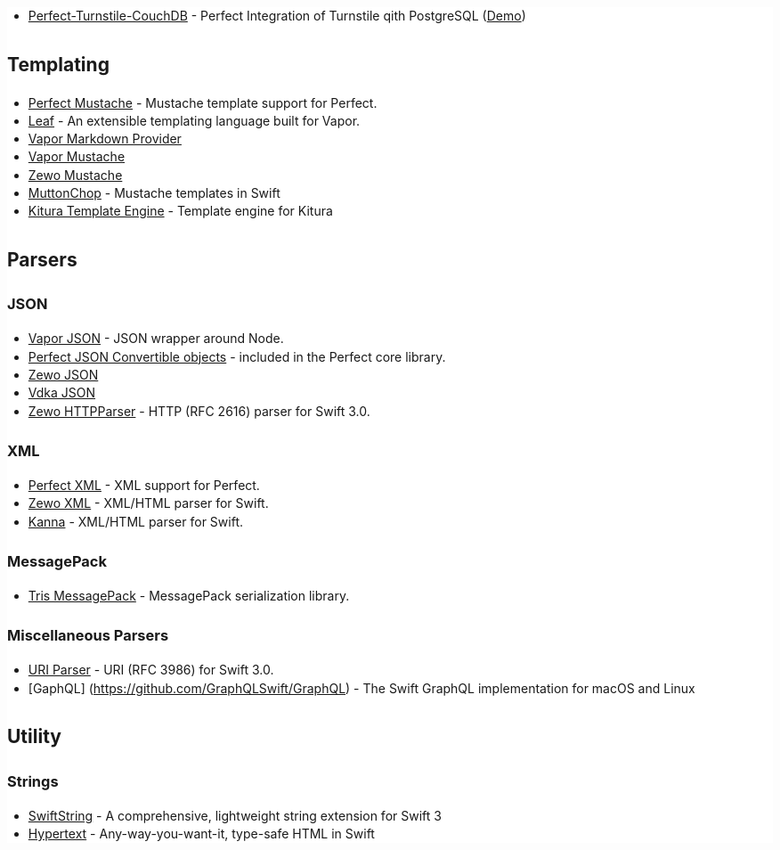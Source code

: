* [Perfect-Turnstile-CouchDB](https://github.com/PerfectlySoft/Perfect-Turnstile-CouchDB) - Perfect Integration of Turnstile qith PostgreSQL ([Demo](https://github.com/PerfectExamples/Perfect-Turnstile-CouchDB-Demo))

## Templating

* [Perfect Mustache](https://github.com/PerfectlySoft/Perfect-Mustache) - Mustache template support for Perfect.
* [Leaf](https://github.com/vapor/leaf) - An extensible templating language built for Vapor.
* [Vapor Markdown Provider](https://github.com/vapor/markdown-provider)
* [Vapor Mustache](https://github.com/vapor/mustache-provider)
* [Zewo Mustache](https://github.com/Zewo/Mustache)
* [MuttonChop](https://github.com/Danappelxx/MuttonChop) - Mustache templates in Swift
* [Kitura Template Engine](https://github.com/IBM-Swift/Kitura-TemplateEngine) - Template engine for Kitura

## Parsers

### JSON

* [Vapor JSON](https://github.com/vapor/json) - JSON wrapper around Node.
* [Perfect JSON Convertible objects](https://github.com/PerfectlySoft/Perfect) - included in the Perfect core library.
* [Zewo JSON](https://github.com/Zewo/JSON)
* [Vdka JSON](https://github.com/Vdka/JSON)
* [Zewo HTTPParser](https://github.com/ZewoGraveyard/HTTPParser) - HTTP (RFC 2616) parser for Swift 3.0.

### XML

* [Perfect XML](https://github.com/PerfectlySoft/Perfect-XML) - XML support for Perfect.
* [Zewo XML](https://github.com/Zewo/XML) - XML/HTML parser for Swift.
* [Kanna](https://github.com/tid-kijyun/Kanna) - XML/HTML parser for Swift.

### MessagePack

* [Tris MessagePack](https://github.com/tris-foundation/messagepack) - MessagePack serialization library.

### Miscellaneous Parsers

* [URI Parser](https://github.com/ZewoGraveyard/URI) - URI (RFC 3986) for Swift 3.0.
* [GaphQL] (https://github.com/GraphQLSwift/GraphQL) - The Swift GraphQL implementation for macOS and Linux

## Utility

### Strings

* [SwiftString](https://github.com/iamjono/SwiftString) - A comprehensive, lightweight string extension for Swift 3
* [Hypertext](https://github.com/sahandnayebaziz/Hypertext) - Any-way-you-want-it, type-safe HTML in Swift
